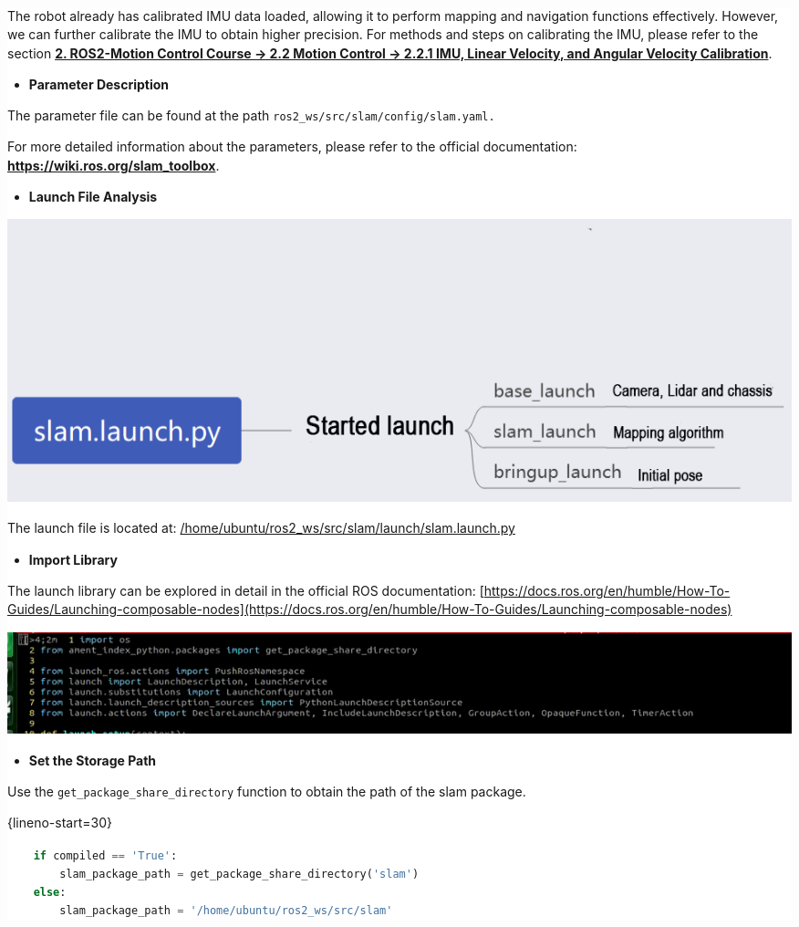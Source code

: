 The robot already has calibrated IMU data loaded, allowing it to perform mapping and navigation functions effectively. However, we can further calibrate the IMU to obtain higher precision. For methods and steps on calibrating the IMU, please refer to the section [**2. ROS2-Motion Control Course -> 2.2 Motion Control -> 2.2.1 IMU, Linear Velocity, and Angular Velocity Calibration**](2.motion_control.md#imu-linear-velocity-and-angular-velocity-calibration).

* **Parameter Description**

The parameter file can be found at the path `ros2_ws/src/slam/config/slam.yaml.`

For more detailed information about the parameters, please refer to the official documentation: **https://wiki.ros.org/slam_toolbox**.

* **Launch File Analysis**

<img class="common_img" src="../_static/media/chapter_5/section_1/image87.png"   />

The launch file is located at: [/home/ubuntu/ros2_ws/src/slam/launch/slam.launch.py](../_static/source_code/slam.zip)

- **Import Library**

The launch library can be explored in detail in the official ROS documentation: [https://docs.ros.org/en/humble/How-To-Guides/Launching-composable-nodes](https://docs.ros.org/en/humble/How-To-Guides/Launching-composable-nodes)

<img class="common_img" src="../_static/media/chapter_5/section_1/image88.png"  />

- **Set the Storage Path**

Use the `get_package_share_directory` function to obtain the path of the slam package.

{lineno-start=30}

```python
    if compiled == 'True':
        slam_package_path = get_package_share_directory('slam')
    else:
        slam_package_path = '/home/ubuntu/ros2_ws/src/slam'
```
